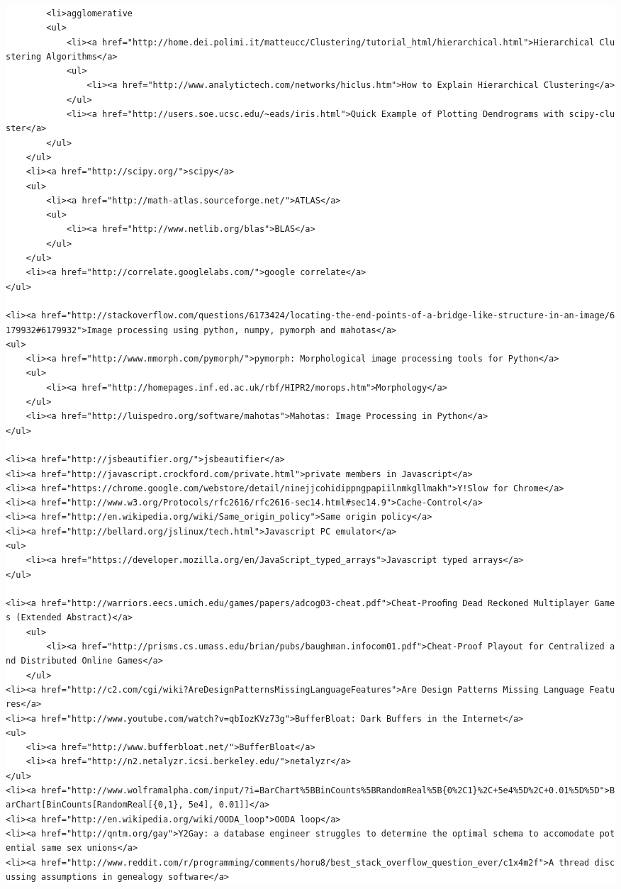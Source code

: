 			<li>agglomerative
			<ul>
				<li><a href="http://home.dei.polimi.it/matteucc/Clustering/tutorial_html/hierarchical.html">Hierarchical Clustering Algorithms</a>
				<ul>
					<li><a href="http://www.analytictech.com/networks/hiclus.htm">How to Explain Hierarchical Clustering</a>
				</ul>
				<li><a href="http://users.soe.ucsc.edu/~eads/iris.html">Quick Example of Plotting Dendrograms with scipy-cluster</a>
			</ul>
		</ul>
		<li><a href="http://scipy.org/">scipy</a>
		<ul>
			<li><a href="http://math-atlas.sourceforge.net/">ATLAS</a>
			<ul>
				<li><a href="http://www.netlib.org/blas">BLAS</a>
			</ul>
		</ul>
		<li><a href="http://correlate.googlelabs.com/">google correlate</a>
	</ul>

	<li><a href="http://stackoverflow.com/questions/6173424/locating-the-end-points-of-a-bridge-like-structure-in-an-image/6179932#6179932">Image processing using python, numpy, pymorph and mahotas</a>
	<ul>
		<li><a href="http://www.mmorph.com/pymorph/">pymorph: Morphological image processing tools for Python</a>
		<ul>
			<li><a href="http://homepages.inf.ed.ac.uk/rbf/HIPR2/morops.htm">Morphology</a>
		</ul>
		<li><a href="http://luispedro.org/software/mahotas">Mahotas: Image Processing in Python</a>
	</ul>

	<li><a href="http://jsbeautifier.org/">jsbeautifier</a>
	<li><a href="http://javascript.crockford.com/private.html">private members in Javascript</a>
	<li><a href="https://chrome.google.com/webstore/detail/ninejjcohidippngpapiilnmkgllmakh">Y!Slow for Chrome</a>
	<li><a href="http://www.w3.org/Protocols/rfc2616/rfc2616-sec14.html#sec14.9">Cache-Control</a>
	<li><a href="http://en.wikipedia.org/wiki/Same_origin_policy">Same origin policy</a>
	<li><a href="http://bellard.org/jslinux/tech.html">Javascript PC emulator</a>
	<ul>
		<li><a href="https://developer.mozilla.org/en/JavaScript_typed_arrays">Javascript typed arrays</a>
	</ul>

	<li><a href="http://warriors.eecs.umich.edu/games/papers/adcog03-cheat.pdf">Cheat-Prooﬁng Dead Reckoned Multiplayer Games (Extended Abstract)</a>
		<ul>
			<li><a href="http://prisms.cs.umass.edu/brian/pubs/baughman.infocom01.pdf">Cheat-Proof Playout for Centralized and Distributed Online Games</a>
		</ul>
	<li><a href="http://c2.com/cgi/wiki?AreDesignPatternsMissingLanguageFeatures">Are Design Patterns Missing Language Features</a>
	<li><a href="http://www.youtube.com/watch?v=qbIozKVz73g">BufferBloat: Dark Buffers in the Internet</a>
	<ul>
		<li><a href="http://www.bufferbloat.net/">BufferBloat</a>
		<li><a href="http://n2.netalyzr.icsi.berkeley.edu/">netalyzr</a>
	</ul>
	<li><a href="http://www.wolframalpha.com/input/?i=BarChart%5BBinCounts%5BRandomReal%5B{0%2C1}%2C+5e4%5D%2C+0.01%5D%5D">BarChart[BinCounts[RandomReal[{0,1}, 5e4], 0.01]]</a>
	<li><a href="http://en.wikipedia.org/wiki/OODA_loop">OODA loop</a>
	<li><a href="http://qntm.org/gay">Y2Gay: a database engineer struggles to determine the optimal schema to accomodate potential same sex unions</a>
	<li><a href="http://www.reddit.com/r/programming/comments/horu8/best_stack_overflow_question_ever/c1x4m2f">A thread discussing assumptions in genealogy software</a>
